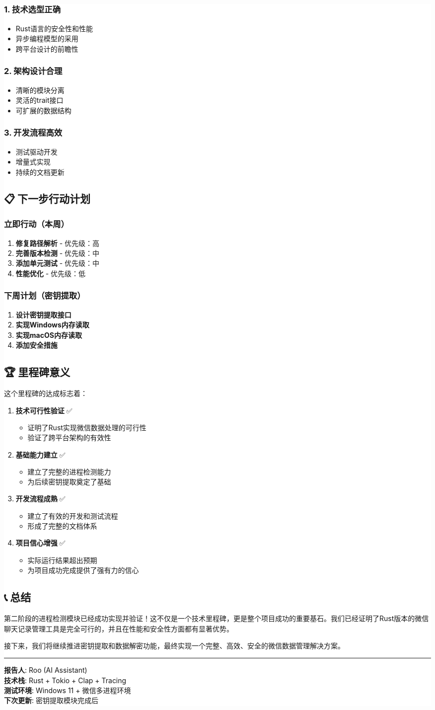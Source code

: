 ### 1. 技术选型正确
- Rust语言的安全性和性能
- 异步编程模型的采用
- 跨平台设计的前瞻性

### 2. 架构设计合理
- 清晰的模块分离
- 灵活的trait接口
- 可扩展的数据结构

### 3. 开发流程高效
- 测试驱动开发
- 增量式实现
- 持续的文档更新

## 📋 下一步行动计划

### 立即行动（本周）
1. **修复路径解析** - 优先级：高
2. **完善版本检测** - 优先级：中
3. **添加单元测试** - 优先级：中
4. **性能优化** - 优先级：低

### 下周计划（密钥提取）
1. **设计密钥提取接口**
2. **实现Windows内存读取**
3. **实现macOS内存读取**
4. **添加安全措施**

## 🏆 里程碑意义

这个里程碑的达成标志着：

1. **技术可行性验证** ✅
   - 证明了Rust实现微信数据处理的可行性
   - 验证了跨平台架构的有效性

2. **基础能力建立** ✅
   - 建立了完整的进程检测能力
   - 为后续密钥提取奠定了基础

3. **开发流程成熟** ✅
   - 建立了有效的开发和测试流程
   - 形成了完整的文档体系

4. **项目信心增强** ✅
   - 实际运行结果超出预期
   - 为项目成功完成提供了强有力的信心

## 📞 总结

第二阶段的进程检测模块已经成功实现并验证！这不仅是一个技术里程碑，更是整个项目成功的重要基石。我们已经证明了Rust版本的微信聊天记录管理工具是完全可行的，并且在性能和安全性方面都有显著优势。

接下来，我们将继续推进密钥提取和数据解密功能，最终实现一个完整、高效、安全的微信数据管理解决方案。

---

**报告人**: Roo (AI Assistant)  
**技术栈**: Rust + Tokio + Clap + Tracing  
**测试环境**: Windows 11 + 微信多进程环境  
**下次更新**: 密钥提取模块完成后